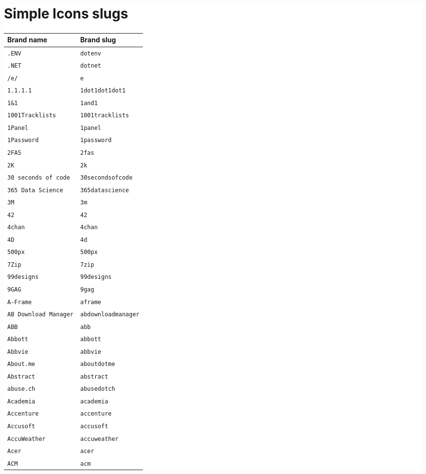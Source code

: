 

# Simple Icons slugs

| Brand name | Brand slug |
| :--- | :--- |
| `.ENV` | `dotenv` |
| `.NET` | `dotnet` |
| `/e/` | `e` |
| `1.1.1.1` | `1dot1dot1dot1` |
| `1&1` | `1and1` |
| `1001Tracklists` | `1001tracklists` |
| `1Panel` | `1panel` |
| `1Password` | `1password` |
| `2FAS` | `2fas` |
| `2K` | `2k` |
| `30 seconds of code` | `30secondsofcode` |
| `365 Data Science` | `365datascience` |
| `3M` | `3m` |
| `42` | `42` |
| `4chan` | `4chan` |
| `4D` | `4d` |
| `500px` | `500px` |
| `7Zip` | `7zip` |
| `99designs` | `99designs` |
| `9GAG` | `9gag` |
| `A-Frame` | `aframe` |
| `AB Download Manager` | `abdownloadmanager` |
| `ABB` | `abb` |
| `Abbott` | `abbott` |
| `Abbvie` | `abbvie` |
| `About.me` | `aboutdotme` |
| `Abstract` | `abstract` |
| `abuse.ch` | `abusedotch` |
| `Academia` | `academia` |
| `Accenture` | `accenture` |
| `Accusoft` | `accusoft` |
| `AccuWeather` | `accuweather` |
| `Acer` | `acer` |
| `ACM` | `acm` |